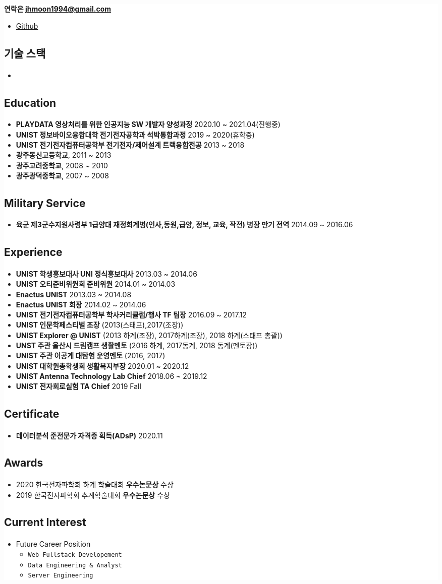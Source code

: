 **연락은 jhmoon1994@gmail.com**

- [Github](https://github.com/jihyeonmun)

## 기술 스택
- 



## Education

- **PLAYDATA 영상처리를 위한 인공지능 SW 개발자 양성과정** 2020.10 ~ 2021.04(진행중)
- **UNIST 정보바이오융합대학  전기전자공학과  석박통합과정** 2019 ~ 2020(휴학중)
- **UNIST 전기전자컴퓨터공학부 전기전자/제어설계 트랙융합전공** 2013 ~ 2018
- **광주동신고등학교**, 2011 ~ 2013
- **광주고려중학교**, 2008 ~ 2010
- **광주광덕중학교**, 2007 ~ 2008

## Military Service
- **육군 제3군수지원사령부 1급양대 재정회계병(인사,동원,급양, 정보, 교육, 작전) 병장 만기 전역** 2014.09 ~ 2016.06

## Experience

- **UNIST 학생홍보대사 UNI 정식홍보대사** 2013.03 ~ 2014.06
- **UNIST 오티준비위원회 준비위원** 2014.01 ~ 2014.03
- **Enactus UNIST** 2013.03 ~ 2014.08
- **Enactus UNIST 회장** 2014.02 ~ 2014.06
- **UNIST 전기전자컴퓨터공학부 학사커리큘럼/행사 TF 팀장** 2016.09 ~ 2017.12
- **UNIST 인문학페스티벌 조장** (2013(스태프),2017(조장))
- **UNIST Explorer @ UNIST** (2013 하계(조장), 2017하계(조장), 2018 하계(스태프 총괄))
- **UNST 주관 울산시 드림캠프 생활멘토** (2016 하계, 2017동계, 2018 동계(멘토장))
- **UNIST 주관 이공계 대탐험 운영멘토** (2016, 2017)
- **UNIST 대학원총학생회 생활복지부장** 2020.01 ~ 2020.12
- **UNIST Antenna Technology Lab Chief** 2018.06 ~ 2019.12
- **UNIST 전자회로실험 TA Chief** 2019 Fall

## Certificate
- **데이터분석 준전문가 자격증 획득(ADsP)** 2020.11

## Awards

- 2020 한국전자파학회 하계 학술대회 **우수논문상** 수상
- 2019 한국전자파학회 추계학술대회  **우수논문상** 수상

## Current Interest
- Future Career Position
  - `Web Fullstack Developement`
  - `Data Engineering & Analyst`
  - `Server Engineering`
